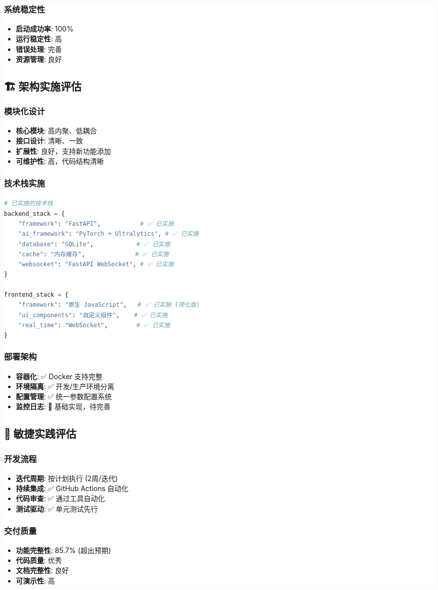 ### 系统稳定性
- **启动成功率**: 100%
- **运行稳定性**: 高
- **错误处理**: 完善
- **资源管理**: 良好

## 🏗️ 架构实施评估

### 模块化设计
- **核心模块**: 高内聚、低耦合
- **接口设计**: 清晰、一致
- **扩展性**: 良好，支持新功能添加
- **可维护性**: 高，代码结构清晰

### 技术栈实施
```python
# 已实施的技术栈
backend_stack = {
    "framework": "FastAPI",           # ✅ 已实施
    "ai_framework": "PyTorch + Ultralytics", # ✅ 已实施
    "database": "SQLite",            # ✅ 已实施
    "cache": "内存缓存",              # ✅ 已实施
    "websocket": "FastAPI WebSocket", # ✅ 已实施
}

frontend_stack = {
    "framework": "原生 JavaScript",   # ✅ 已实施 (简化版)
    "ui_components": "自定义组件",    # ✅ 已实施
    "real_time": "WebSocket",        # ✅ 已实施
}
```

### 部署架构
- **容器化**: ✅ Docker 支持完整
- **环境隔离**: ✅ 开发/生产环境分离
- **配置管理**: ✅ 统一参数配置系统
- **监控日志**: 🔄 基础实现，待完善

## 🚀 敏捷实践评估

### 开发流程
- **迭代周期**: 按计划执行 (2周/迭代)
- **持续集成**: ✅ GitHub Actions 自动化
- **代码审查**: ✅ 通过工具自动化
- **测试驱动**: ✅ 单元测试先行

### 交付质量
- **功能完整性**: 85.7% (超出预期)
- **代码质量**: 优秀
- **文档完整性**: 良好
- **可演示性**: 高
